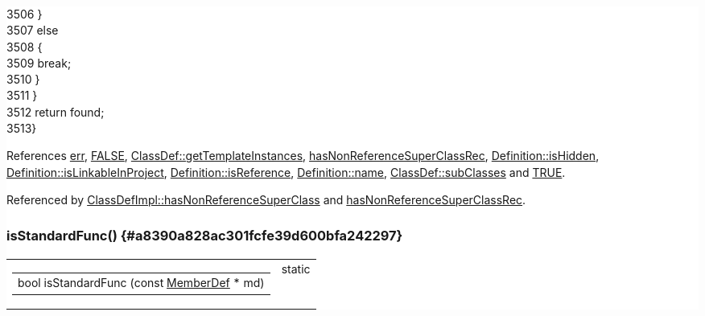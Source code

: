<div class="doxyCodeLine"><span class="doxyLineNumber">3506</span><span class="doxyLineContent"><span class="doxyHighlight">    }</span></span></div>
<div class="doxyCodeLine"><span class="doxyLineNumber">3507</span><span class="doxyLineContent"><span class="doxyHighlight">    </span><span class="doxyHighlightKeywordFlow">else</span></span></div>
<div class="doxyCodeLine"><span class="doxyLineNumber">3508</span><span class="doxyLineContent"><span class="doxyHighlight">    {</span></span></div>
<div class="doxyCodeLine"><span class="doxyLineNumber">3509</span><span class="doxyLineContent"><span class="doxyHighlight">      </span><span class="doxyHighlightKeywordFlow">break</span><span class="doxyHighlight">;</span></span></div>
<div class="doxyCodeLine"><span class="doxyLineNumber">3510</span><span class="doxyLineContent"><span class="doxyHighlight">    }</span></span></div>
<div class="doxyCodeLine"><span class="doxyLineNumber">3511</span><span class="doxyLineContent"><span class="doxyHighlight">  }</span></span></div>
<div class="doxyCodeLine"><span class="doxyLineNumber">3512</span><span class="doxyLineContent"><span class="doxyHighlight">  </span><span class="doxyHighlightKeywordFlow">return</span><span class="doxyHighlight"> found;</span></span></div>
<div class="doxyCodeLine"><span class="doxyLineNumber">3513</span><span class="doxyLineContent"><span class="doxyHighlight">}</span></span></div>

</div>


<p>References <a href="/web-doxygen/docs/api/files/src/message-h/#aacd8f4b44e327860edbf38228d5918b0">err</a>, <a href="/web-doxygen/docs/api/files/src/qcstring-h/#aa93f0eb578d23995850d61f7d61c55c1">FALSE</a>, <a href="/web-doxygen/docs/api/classes/classdef/#a3ceb3e484b62599117b5eb424c10fd10">ClassDef::getTemplateInstances</a>, <a href="#a566364d58b27f9c2324d9caeda697818">hasNonReferenceSuperClassRec</a>, <a href="/web-doxygen/docs/api/classes/definition/#a930740d353cfe143eb9efe0d12b7f938">Definition::isHidden</a>, <a href="/web-doxygen/docs/api/classes/definition/#a845891c7206d40c3664b562636cdf9fc">Definition::isLinkableInProject</a>, <a href="/web-doxygen/docs/api/classes/definition/#ae1c69242fea84675cf9a07b0ba22f52f">Definition::isReference</a>, <a href="/web-doxygen/docs/api/classes/definition/#afc4fb51052226ea23c2f51b6516a3525">Definition::name</a>, <a href="/web-doxygen/docs/api/classes/classdef/#afdeec11149bf831c4c6dd297f7c4e34d">ClassDef::subClasses</a> and <a href="/web-doxygen/docs/api/files/src/qcstring-h/#aa8cecfc5c5c054d2875c03e77b7be15d">TRUE</a>.</p>


<p>Referenced by <a href="/web-doxygen/docs/api/classes/classdefimpl/#af9d9f7406ae882c2d8598e503a7309c5">ClassDefImpl::hasNonReferenceSuperClass</a> and <a href="#a566364d58b27f9c2324d9caeda697818">hasNonReferenceSuperClassRec</a>.</p>

</div>
</div>

### isStandardFunc() {#a8390a828ac301fcfe39d600bfa242297}

<div class="doxyMemberItem">
<div class="doxyMemberProto">
<table class="doxyMemberLabels">
<tr class="doxyMemberLabels">
<td class="doxyMemberLabelsLeft">
<table class="doxyMemberName">
<tr>
<td class="doxyMemberName">bool isStandardFunc (const <a href="/web-doxygen/docs/api/classes/memberdef">MemberDef</a> * md)</td>
</tr>
</table>
</td>
<td class="doxyMemberLabelsRight">
<span class="doxyMemberLabels">
<span class="doxyMemberLabel static">static</span>
</span>
</td>
</tr>
</table>
</div>
<div class="doxyMemberDoc">
